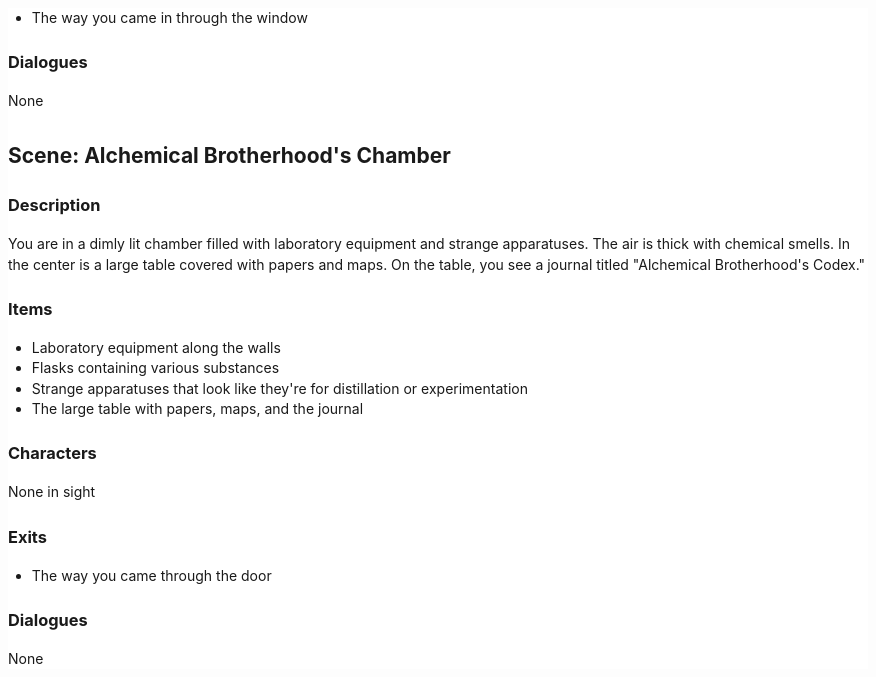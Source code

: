- The way you came in through the window

### Dialogues

None

## Scene: Alchemical Brotherhood's Chamber

### Description

You are in a dimly lit chamber filled with laboratory equipment and strange apparatuses. The air is thick with chemical smells. In the center is a large table covered with papers and maps. On the table, you see a journal titled "Alchemical Brotherhood's Codex."

### Items

- Laboratory equipment along the walls
- Flasks containing various substances
- Strange apparatuses that look like they're for distillation or experimentation
- The large table with papers, maps, and the journal

### Characters

None in sight

### Exits

- The way you came through the door

### Dialogues

None




